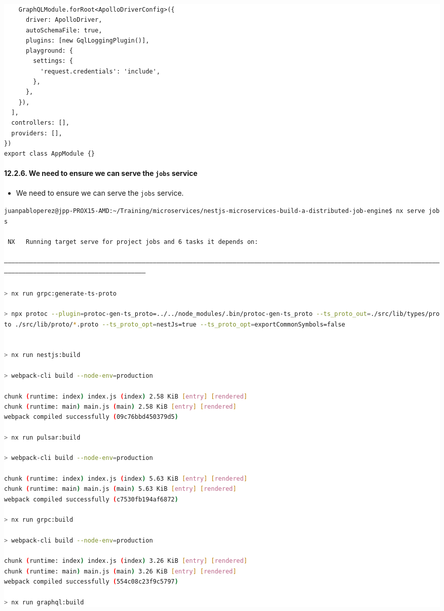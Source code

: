 ```diff
    GraphQLModule.forRoot<ApolloDriverConfig>({
      driver: ApolloDriver,
      autoSchemaFile: true,
      plugins: [new GqlLoggingPlugin()],
      playground: {
        settings: {
          'request.credentials': 'include',
        },
      },
    }),
  ],
  controllers: [],
  providers: [],
})
export class AppModule {}
```

#### 12.2.6. We need to ensure we can serve the `jobs` service

- We need to ensure we can serve the `jobs` service.

```bash
juanpabloperez@jpp-PROX15-AMD:~/Training/microservices/nestjs-microservices-build-a-distributed-job-engine$ nx serve jobs

 NX   Running target serve for project jobs and 6 tasks it depends on:

———————————————————————————————————————————————————————————————————————————————————————————————————————————————————————————————————————————————————————————————

> nx run grpc:generate-ts-proto

> npx protoc --plugin=protoc-gen-ts_proto=../../node_modules/.bin/protoc-gen-ts_proto --ts_proto_out=./src/lib/types/proto ./src/lib/proto/*.proto --ts_proto_opt=nestJs=true --ts_proto_opt=exportCommonSymbols=false


> nx run nestjs:build

> webpack-cli build --node-env=production

chunk (runtime: index) index.js (index) 2.58 KiB [entry] [rendered]
chunk (runtime: main) main.js (main) 2.58 KiB [entry] [rendered]
webpack compiled successfully (09c76bbd450379d5)

> nx run pulsar:build

> webpack-cli build --node-env=production

chunk (runtime: index) index.js (index) 5.63 KiB [entry] [rendered]
chunk (runtime: main) main.js (main) 5.63 KiB [entry] [rendered]
webpack compiled successfully (c7530fb194af6872)

> nx run grpc:build

> webpack-cli build --node-env=production

chunk (runtime: index) index.js (index) 3.26 KiB [entry] [rendered]
chunk (runtime: main) main.js (main) 3.26 KiB [entry] [rendered]
webpack compiled successfully (554c08c23f9c5797)

> nx run graphql:build

```